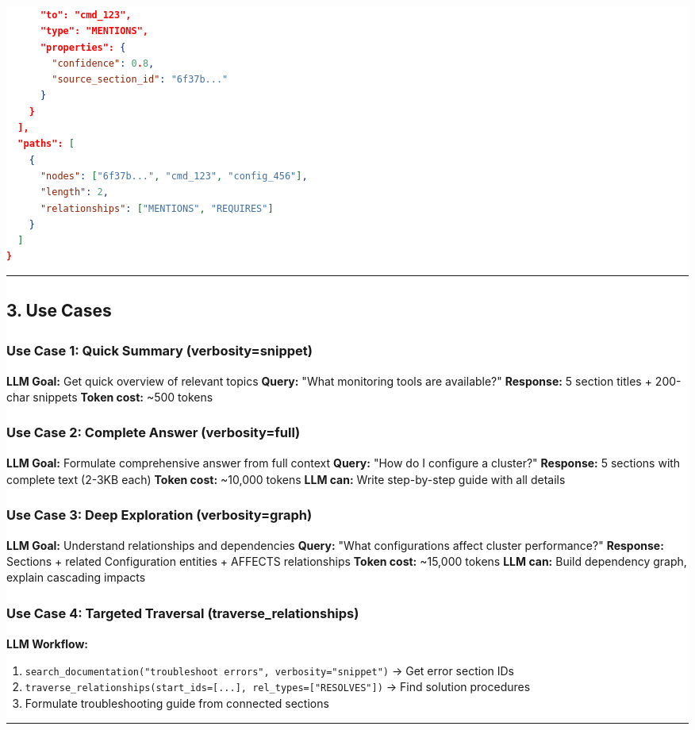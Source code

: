 ```json
      "to": "cmd_123",
      "type": "MENTIONS",
      "properties": {
        "confidence": 0.8,
        "source_section_id": "6f37b..."
      }
    }
  ],
  "paths": [
    {
      "nodes": ["6f37b...", "cmd_123", "config_456"],
      "length": 2,
      "relationships": ["MENTIONS", "REQUIRES"]
    }
  ]
}
```

---

## 3. Use Cases

### Use Case 1: Quick Summary (verbosity=snippet)
**LLM Goal:** Get quick overview of relevant topics
**Query:** "What monitoring tools are available?"
**Response:** 5 section titles + 200-char snippets
**Token cost:** ~500 tokens

### Use Case 2: Complete Answer (verbosity=full)
**LLM Goal:** Formulate comprehensive answer from full context
**Query:** "How do I configure a cluster?"
**Response:** 5 sections with complete text (2-3KB each)
**Token cost:** ~10,000 tokens
**LLM can:** Write step-by-step guide with all details

### Use Case 3: Deep Exploration (verbosity=graph)
**LLM Goal:** Understand relationships and dependencies
**Query:** "What configurations affect cluster performance?"
**Response:** Sections + related Configuration entities + AFFECTS relationships
**Token cost:** ~15,000 tokens
**LLM can:** Build dependency graph, explain cascading impacts

### Use Case 4: Targeted Traversal (traverse_relationships)
**LLM Workflow:**
1. `search_documentation("troubleshoot errors", verbosity="snippet")` → Get error section IDs
2. `traverse_relationships(start_ids=[...], rel_types=["RESOLVES"])` → Find solution procedures
3. Formulate troubleshooting guide from connected sections

---
